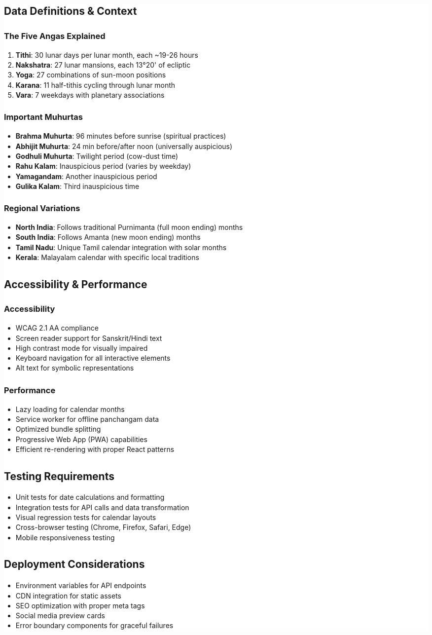 ## Data Definitions & Context

### The Five Angas Explained
1. **Tithi**: 30 lunar days per lunar month, each ~19-26 hours
2. **Nakshatra**: 27 lunar mansions, each 13°20' of ecliptic
3. **Yoga**: 27 combinations of sun-moon positions
4. **Karana**: 11 half-tithis cycling through lunar month
5. **Vara**: 7 weekdays with planetary associations

### Important Muhurtas
- **Brahma Muhurta**: 96 minutes before sunrise (spiritual practices)
- **Abhijit Muhurta**: 24 min before/after noon (universally auspicious)
- **Godhuli Muhurta**: Twilight period (cow-dust time)
- **Rahu Kalam**: Inauspicious period (varies by weekday)
- **Yamagandam**: Another inauspicious period
- **Gulika Kalam**: Third inauspicious time

### Regional Variations
- **North India**: Follows traditional Purnimanta (full moon ending) months
- **South India**: Follows Amanta (new moon ending) months  
- **Tamil Nadu**: Unique Tamil calendar integration with solar months
- **Kerala**: Malayalam calendar with specific local traditions

## Accessibility & Performance

### Accessibility
- WCAG 2.1 AA compliance
- Screen reader support for Sanskrit/Hindi text
- High contrast mode for visually impaired
- Keyboard navigation for all interactive elements
- Alt text for symbolic representations

### Performance  
- Lazy loading for calendar months
- Service worker for offline panchangam data
- Optimized bundle splitting
- Progressive Web App (PWA) capabilities
- Efficient re-rendering with proper React patterns

## Testing Requirements
- Unit tests for date calculations and formatting
- Integration tests for API calls and data transformation
- Visual regression tests for calendar layouts
- Cross-browser testing (Chrome, Firefox, Safari, Edge)
- Mobile responsiveness testing

## Deployment Considerations
- Environment variables for API endpoints
- CDN integration for static assets  
- SEO optimization with proper meta tags
- Social media preview cards
- Error boundary components for graceful failures
